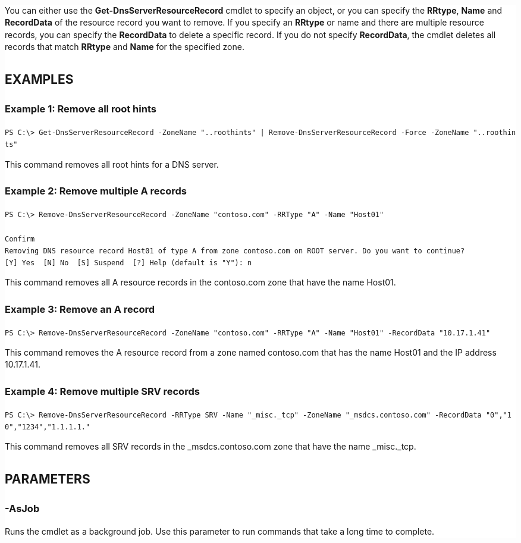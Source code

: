 You can either use the **Get-DnsServerResourceRecord** cmdlet to specify an object, or you can specify the **RRtype**, **Name** and **RecordData** of the resource record you want to remove.
If you specify an **RRtype** or name and there are multiple resource records, you can specify the **RecordData** to delete a specific record.
If you do not specify **RecordData**, the cmdlet deletes all records that match **RRtype** and **Name** for the specified zone.

## EXAMPLES

### Example 1: Remove all root hints
```
PS C:\> Get-DnsServerResourceRecord -ZoneName "..roothints" | Remove-DnsServerResourceRecord -Force -ZoneName "..roothints"
```

This command removes all root hints for a DNS server.

### Example 2: Remove multiple A records
```
PS C:\> Remove-DnsServerResourceRecord -ZoneName "contoso.com" -RRType "A" -Name "Host01"

Confirm
Removing DNS resource record Host01 of type A from zone contoso.com on ROOT server. Do you want to continue?
[Y] Yes  [N] No  [S] Suspend  [?] Help (default is "Y"): n
```

This command removes all A resource records in the contoso.com zone that have the name Host01.

### Example 3: Remove an A record
```
PS C:\> Remove-DnsServerResourceRecord -ZoneName "contoso.com" -RRType "A" -Name "Host01" -RecordData "10.17.1.41"
```

This command removes the A resource record from a zone named contoso.com that has the name Host01 and the IP address 10.17.1.41.

### Example 4: Remove multiple SRV records
```
PS C:\> Remove-DnsServerResourceRecord -RRType SRV -Name "_misc._tcp" -ZoneName "_msdcs.contoso.com" -RecordData "0","10","1234","1.1.1.1."
```

This command removes all SRV records in the _msdcs.contoso.com zone that have the name _misc._tcp.

## PARAMETERS

### -AsJob
Runs the cmdlet as a background job. Use this parameter to run commands that take a long time to complete. 
